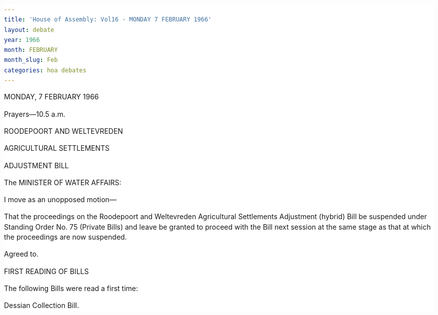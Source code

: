 ```yaml
---
title: 'House of Assembly: Vol16 - MONDAY 7 FEBRUARY 1966'
layout: debate
year: 1966
month: FEBRUARY
month_slug: Feb
categories: hoa debates
---
```


<debateSection name="#opening">

<heading><span class="col_851-852" refersTo="page_0436"/>MONDAY, 7 FEBRUARY 1966</heading>

<prayers>

<narrative>Prayers&#x2014;<recordedTime time="1966-02-07T10:05:00">10.5 a.m.</recordedTime>

</narrative>

</prayers>

<debateSection name="#roodepoort_and_weltevreden">

<heading>ROODEPOORT AND WELTEVREDEN</heading>

</debateSection>

<debateSection name="#agricultural_settlements">

<heading>AGRICULTURAL SETTLEMENTS</heading>

</debateSection>

<debateSection name="#adjustment_bill">

<heading>ADJUSTMENT BILL</heading>

<speech by="#minister_of_water_affairs">

<from>The <person refersTo="#hansard_za">MINISTER OF WATER AFFAIRS</person>:</from>

<p>I move as an unopposed motion&#x2014;</p>

<p>That the proceedings on the Roodepoort and Weltevreden Agricultural Settlements Adjustment (hybrid) Bill be suspended under Standing Order No. 75 (Private Bills) and leave be granted to proceed with the Bill next session at the same stage as that at which the proceedings are now suspended.</p>

<p>Agreed to.</p>

</speech>

</debateSection>

<debateSection name="#first_reading_of_bills">

<heading>FIRST READING OF BILLS</heading>

<p>The following Bills were read a first time:</p>

<p>Dessian Collection Bill.</p>
